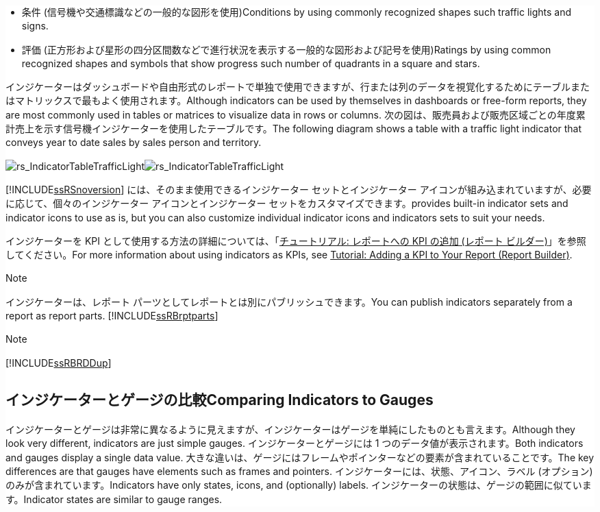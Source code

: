 -   <span data-ttu-id="e8c54-108">条件 (信号機や交通標識などの一般的な図形を使用)</span><span class="sxs-lookup"><span data-stu-id="e8c54-108">Conditions by using commonly recognized shapes such traffic lights and signs.</span></span>

-   <span data-ttu-id="e8c54-109">評価 (正方形および星形の四分区間数などで進行状況を表示する一般的な図形および記号を使用)</span><span class="sxs-lookup"><span data-stu-id="e8c54-109">Ratings by using common recognized shapes and symbols that show progress such number of quadrants in a square and stars.</span></span>

 <span data-ttu-id="e8c54-110">インジケーターはダッシュボードや自由形式のレポートで単独で使用できますが、行または列のデータを視覚化するためにテーブルまたはマトリックスで最もよく使用されます。</span><span class="sxs-lookup"><span data-stu-id="e8c54-110">Although indicators can be used by themselves in dashboards or free-form reports, they are most commonly used in tables or matrices to visualize data in rows or columns.</span></span> <span data-ttu-id="e8c54-111">次の図は、販売員および販売区域ごとの年度累計売上を示す信号機インジケーターを使用したテーブルです。</span><span class="sxs-lookup"><span data-stu-id="e8c54-111">The following diagram shows a table with a traffic light indicator that conveys year to date sales by sales person and territory.</span></span>

 <span data-ttu-id="e8c54-112">![rs_IndicatorTableTrafficLight](../media/rs-indicatortabletrafficlight.gif "rs_IndicatorTableTrafficLight")</span><span class="sxs-lookup"><span data-stu-id="e8c54-112">![rs_IndicatorTableTrafficLight](../media/rs-indicatortabletrafficlight.gif "rs_IndicatorTableTrafficLight")</span></span>

 [!INCLUDE[ssRSnoversion](../../includes/ssrsnoversion-md.md)] <span data-ttu-id="e8c54-113">には、そのまま使用できるインジケーター セットとインジケーター アイコンが組み込まれていますが、必要に応じて、個々のインジケーター アイコンとインジケーター セットをカスタマイズできます。</span><span class="sxs-lookup"><span data-stu-id="e8c54-113">provides built-in indicator sets and indicator icons to use as is, but you can also customize individual indicator icons and indicators sets to suit your needs.</span></span>

 <span data-ttu-id="e8c54-114">インジケーターを KPI として使用する方法の詳細については、「[チュートリアル: レポートへの KPI の追加 (レポート ビルダー)](../tutorial-adding-a-kpi-to-your-report-report-builder.md)」を参照してください。</span><span class="sxs-lookup"><span data-stu-id="e8c54-114">For more information about using indicators as KPIs, see [Tutorial: Adding a KPI to Your Report &#40;Report Builder&#41;](../tutorial-adding-a-kpi-to-your-report-report-builder.md).</span></span>

> [!NOTE]
>  <span data-ttu-id="e8c54-115">インジケーターは、レポート パーツとしてレポートとは別にパブリッシュできます。</span><span class="sxs-lookup"><span data-stu-id="e8c54-115">You can publish indicators separately from a report as report parts.</span></span> [!INCLUDE[ssRBrptparts](../../includes/ssrbrptparts-md.md)]

> [!NOTE]
>  [!INCLUDE[ssRBRDDup](../../includes/ssrbrddup-md.md)]

##  <a name="comparing-indicators-to-gauges"></a><a name="ComparingIndicatorsToGauges"></a><span data-ttu-id="e8c54-116">インジケーターとゲージの比較</span><span class="sxs-lookup"><span data-stu-id="e8c54-116">Comparing Indicators to Gauges</span></span>
 <span data-ttu-id="e8c54-117">インジケーターとゲージは非常に異なるように見えますが、インジケーターはゲージを単純にしたものとも言えます。</span><span class="sxs-lookup"><span data-stu-id="e8c54-117">Although they look very different, indicators are just simple gauges.</span></span> <span data-ttu-id="e8c54-118">インジケーターとゲージには 1 つのデータ値が表示されます。</span><span class="sxs-lookup"><span data-stu-id="e8c54-118">Both indicators and gauges display a single data value.</span></span> <span data-ttu-id="e8c54-119">大きな違いは、ゲージにはフレームやポインターなどの要素が含まれていることです。</span><span class="sxs-lookup"><span data-stu-id="e8c54-119">The key differences are that gauges have elements such as frames and  pointers.</span></span> <span data-ttu-id="e8c54-120">インジケーターには、状態、アイコン、ラベル (オプション) のみが含まれています。</span><span class="sxs-lookup"><span data-stu-id="e8c54-120">Indicators have only states, icons, and (optionally) labels.</span></span> <span data-ttu-id="e8c54-121">インジケーターの状態は、ゲージの範囲に似ています。</span><span class="sxs-lookup"><span data-stu-id="e8c54-121">Indicator states are similar to gauge ranges.</span></span>
